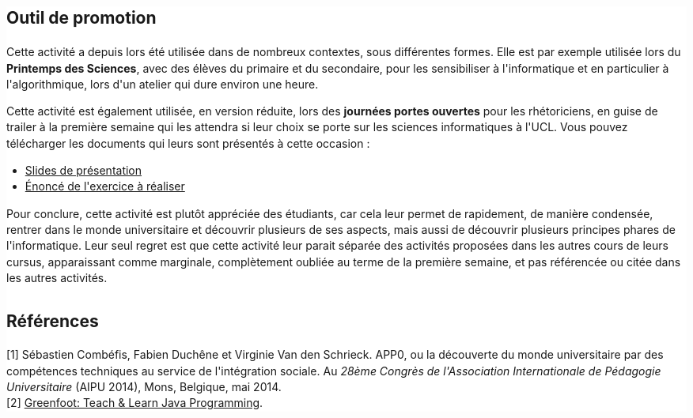## Outil de promotion

Cette activité a depuis lors été utilisée dans de nombreux contextes, sous
différentes formes. Elle est par exemple utilisée lors du **Printemps des
Sciences**, avec des élèves du primaire et du secondaire, pour les sensibiliser
à l'informatique et en particulier à l'algorithmique, lors d'un atelier qui
dure environ une heure.

Cette activité est également utilisée, en version réduite, lors des **journées
portes ouvertes** pour les rhétoriciens, en guise de trailer à la première
semaine qui les attendra si leur choix se porte sur les sciences informatiques
à l'UCL. Vous pouvez télécharger les documents qui leurs sont présentés à cette
occasion :

- <a href="/files/blog/APP0-PresentationRheto-slides.pdf">Slides de
  présentation</a>
- <a href="/files/blog/APP0-PresentationRheto.pdf">Énoncé de l'exercice
  à réaliser</a>

Pour conclure, cette activité est plutôt appréciée des étudiants, car cela leur permet de rapidement, de manière condensée, rentrer dans le monde universitaire et découvrir plusieurs de ses aspects, mais aussi de découvrir plusieurs principes phares de l'informatique. Leur seul regret est que cette activité leur parait séparée des activités proposées dans les autres cours de leurs cursus, apparaissant comme marginale, complètement oubliée au terme de la première semaine, et pas référencée ou citée dans les autres activités.

## Références

[1] Sébastien Combéfis, Fabien Duchêne et Virginie Van den Schrieck. APP0, ou
la découverte du monde universitaire par des compétences techniques au service
de l'intégration sociale. Au _28ème Congrès de l'Association Internationale de
Pédagogie Universitaire_ (AIPU 2014), Mons, Belgique, mai 2014.<br />
[2] [Greenfoot: Teach & Learn Java Programming](http://www.greenfoot.org).
